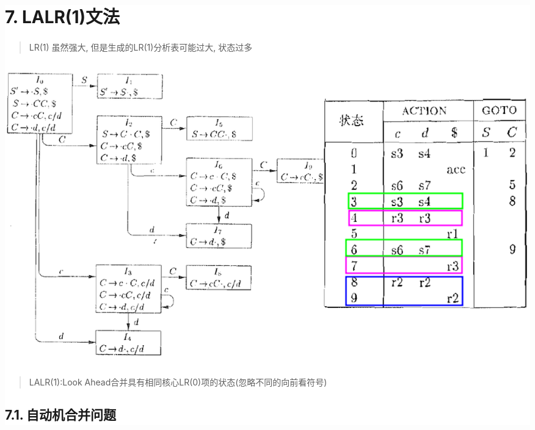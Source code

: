 # 7. LALR(1)文法
> LR(1) 虽然强大, 但是生成的LR(1)分析表可能过大, 状态过多

![](img/lec3/72.png)

> LALR(1):Look Ahead合并具有相同核心LR(0)项的状态(忽略不同的向前看符号)

## 7.1. 自动机合并问题
